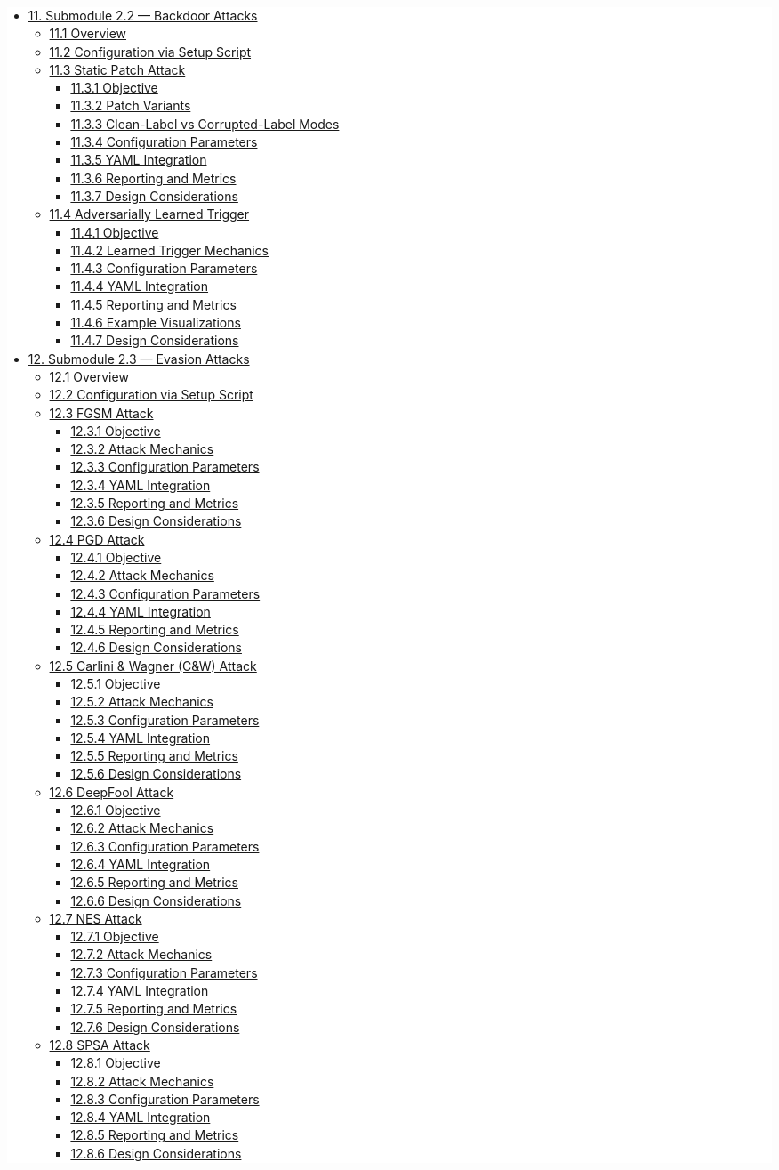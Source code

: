 - [11. Submodule 2.2 — Backdoor Attacks](#11-submodule-22---backdoor-attacks)
  * [11.1 Overview](#111-overview)
  * [11.2 Configuration via Setup Script](#112-configuration-via-setup-script)
  * [11.3 Static Patch Attack](#113-static-patch-attack)
    + [11.3.1 Objective](#1131-objective)
    + [11.3.2 Patch Variants](#1132-patch-variants)
    + [11.3.3 Clean-Label vs Corrupted-Label Modes](#1133-clean-label-vs-corrupted-label-modes)
    + [11.3.4 Configuration Parameters](#1134-configuration-parameters)
    + [11.3.5 YAML Integration](#1135-yaml-integration)
    + [11.3.6 Reporting and Metrics](#1136-reporting-and-metrics)
    + [11.3.7 Design Considerations](#1137-design-considerations)
  * [11.4 Adversarially Learned Trigger](#114-adversarially-learned-trigger)
    + [11.4.1 Objective](#1141-objective)
    + [11.4.2 Learned Trigger Mechanics](#1142-learned-trigger-mechanics)
    + [11.4.3 Configuration Parameters](#1143-configuration-parameters)
    + [11.4.4 YAML Integration](#1144-yaml-integration)
    + [11.4.5 Reporting and Metrics](#1145-reporting-and-metrics)
    + [11.4.6 Example Visualizations](#1146-example-visualizations)
    + [11.4.7 Design Considerations](#1147-design-considerations)
- [12. Submodule 2.3 — Evasion Attacks](#12-submodule-23---evasion-attacks)
  * [12.1 Overview](#121-overview)
  * [12.2 Configuration via Setup Script](#122-configuration-via-setup-script)
  * [12.3 FGSM Attack](#123-fgsm-attack)
    + [12.3.1 Objective](#1231-objective)
    + [12.3.2 Attack Mechanics](#1232-attack-mechanics)
    + [12.3.3 Configuration Parameters](#1233-configuration-parameters)
    + [12.3.4 YAML Integration](#1234-yaml-integration)
    + [12.3.5 Reporting and Metrics](#1235-reporting-and-metrics)
    + [12.3.6 Design Considerations](#1236-design-considerations)
  * [12.4 PGD Attack](#124-pgd-attack)
    + [12.4.1 Objective](#1241-objective)
    + [12.4.2 Attack Mechanics](#1242-attack-mechanics)
    + [12.4.3 Configuration Parameters](#1243-configuration-parameters)
    + [12.4.4 YAML Integration](#1244-yaml-integration)
    + [12.4.5 Reporting and Metrics](#1245-reporting-and-metrics)
    + [12.4.6 Design Considerations](#1246-design-considerations)
  * [12.5 Carlini & Wagner (C&W) Attack](#125-carlini---wagner--c-w--attack)
    + [12.5.1 Objective](#1251-objective)
    + [12.5.2 Attack Mechanics](#1252-attack-mechanics)
    + [12.5.3 Configuration Parameters](#1253-configuration-parameters)
    + [12.5.4 YAML Integration](#1254-yaml-integration)
    + [12.5.5 Reporting and Metrics](#1255-reporting-and-metrics)
    + [12.5.6 Design Considerations](#1256-design-considerations)
  * [12.6 DeepFool Attack](#126-deepfool-attack)
    + [12.6.1 Objective](#1261-objective)
    + [12.6.2 Attack Mechanics](#1262-attack-mechanics)
    + [12.6.3 Configuration Parameters](#1263-configuration-parameters)
    + [12.6.4 YAML Integration](#1264-yaml-integration)
    + [12.6.5 Reporting and Metrics](#1265-reporting-and-metrics)
    + [12.6.6 Design Considerations](#1266-design-considerations)
  * [12.7 NES Attack](#127-nes-attack)
    + [12.7.1 Objective](#1271-objective)
    + [12.7.2 Attack Mechanics](#1272-attack-mechanics)
    + [12.7.3 Configuration Parameters](#1273-configuration-parameters)
    + [12.7.4 YAML Integration](#1274-yaml-integration)
    + [12.7.5 Reporting and Metrics](#1275-reporting-and-metrics)
    + [12.7.6 Design Considerations](#1276-design-considerations)
  * [12.8 SPSA Attack](#128-spsa-attack)
    + [12.8.1 Objective](#1281-objective)
    + [12.8.2 Attack Mechanics](#1282-attack-mechanics)
    + [12.8.3 Configuration Parameters](#1283-configuration-parameters)
    + [12.8.4 YAML Integration](#1284-yaml-integration)
    + [12.8.5 Reporting and Metrics](#1285-reporting-and-metrics)
    + [12.8.6 Design Considerations](#1286-design-considerations)